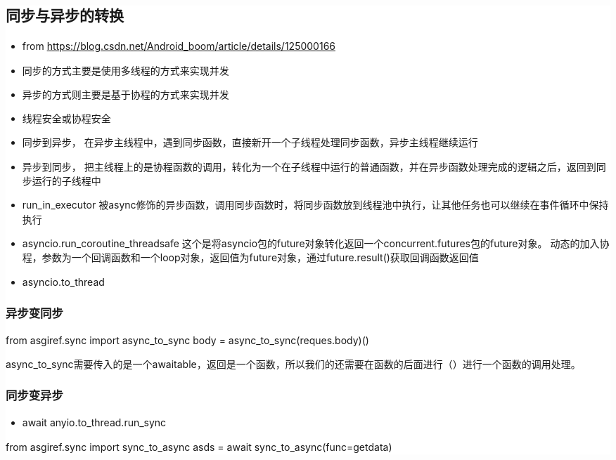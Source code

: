 ## 同步与异步的转换

- from https://blog.csdn.net/Android_boom/article/details/125000166

- 同步的方式主要是使用多线程的方式来实现并发
- 异步的方式则主要是基于协程的方式来实现并发

- 线程安全或协程安全

- 同步到异步， 在异步主线程中，遇到同步函数，直接新开一个子线程处理同步函数，异步主线程继续运行
- 异步到同步， 把主线程上的是协程函数的调用，转化为一个在子线程中运行的普通函数，并在异步函数处理完成的逻辑之后，返回到同步运行的子线程中

- run_in_executor  被async修饰的异步函数，调用同步函数时，将同步函数放到线程池中执行，让其他任务也可以继续在事件循环中保持执行
- asyncio.run_coroutine_threadsafe  这个是将asyncio包的future对象转化返回一个concurrent.futures包的future对象。
 动态的加入协程，参数为一个回调函数和一个loop对象，返回值为future对象，通过future.result()获取回调函数返回值
- asyncio.to_thread

### 异步变同步

from asgiref.sync import async_to_sync
body = async_to_sync(reques.body)()

async_to_sync需要传入的是一个awaitable，返回是一个函数，所以我们的还需要在函数的后面进行（）进行一个函数的调用处理。

### 同步变异步

- await anyio.to_thread.run_sync

from asgiref.sync import sync_to_async
asds = await sync_to_async(func=getdata)

## 
